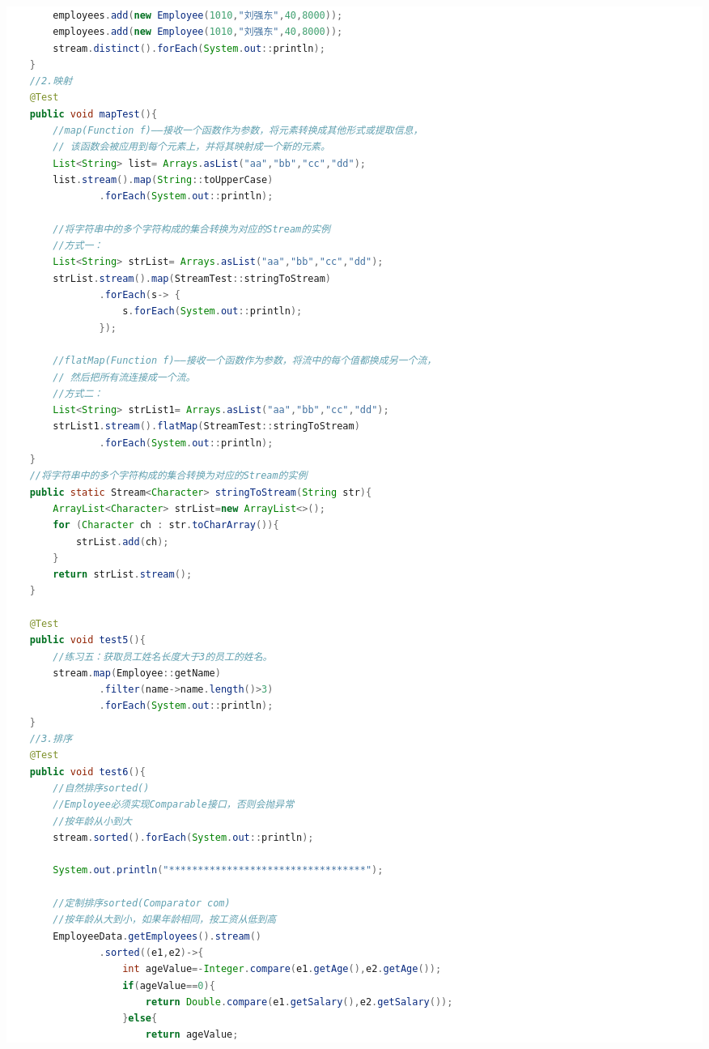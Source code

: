 ```java
        employees.add(new Employee(1010,"刘强东",40,8000));
        employees.add(new Employee(1010,"刘强东",40,8000));
        stream.distinct().forEach(System.out::println);
    }
    //2.映射
    @Test
    public void mapTest(){
        //map(Function f)——接收一个函数作为参数，将元素转换成其他形式或提取信息，
        // 该函数会被应用到每个元素上，并将其映射成一个新的元素。
        List<String> list= Arrays.asList("aa","bb","cc","dd");
        list.stream().map(String::toUpperCase)
                .forEach(System.out::println);

        //将字符串中的多个字符构成的集合转换为对应的Stream的实例
        //方式一：
        List<String> strList= Arrays.asList("aa","bb","cc","dd");
        strList.stream().map(StreamTest::stringToStream)
                .forEach(s-> {
                    s.forEach(System.out::println);
                });

        //flatMap(Function f)——接收一个函数作为参数，将流中的每个值都换成另一个流，
        // 然后把所有流连接成一个流。
        //方式二：
        List<String> strList1= Arrays.asList("aa","bb","cc","dd");
        strList1.stream().flatMap(StreamTest::stringToStream)
                .forEach(System.out::println);
    }
    //将字符串中的多个字符构成的集合转换为对应的Stream的实例
    public static Stream<Character> stringToStream(String str){
        ArrayList<Character> strList=new ArrayList<>();
        for (Character ch : str.toCharArray()){
            strList.add(ch);
        }
        return strList.stream();
    }

    @Test
    public void test5(){
        //练习五：获取员工姓名长度大于3的员工的姓名。
        stream.map(Employee::getName)
                .filter(name->name.length()>3)
                .forEach(System.out::println);
    }
    //3.排序
    @Test
    public void test6(){
        //自然排序sorted()
        //Employee必须实现Comparable接口，否则会抛异常
        //按年龄从小到大
        stream.sorted().forEach(System.out::println);

        System.out.println("**********************************");

        //定制排序sorted(Comparator com)
        //按年龄从大到小，如果年龄相同，按工资从低到高
        EmployeeData.getEmployees().stream()
                .sorted((e1,e2)->{
                    int ageValue=-Integer.compare(e1.getAge(),e2.getAge());
                    if(ageValue==0){
                        return Double.compare(e1.getSalary(),e2.getSalary());
                    }else{
                        return ageValue;
```